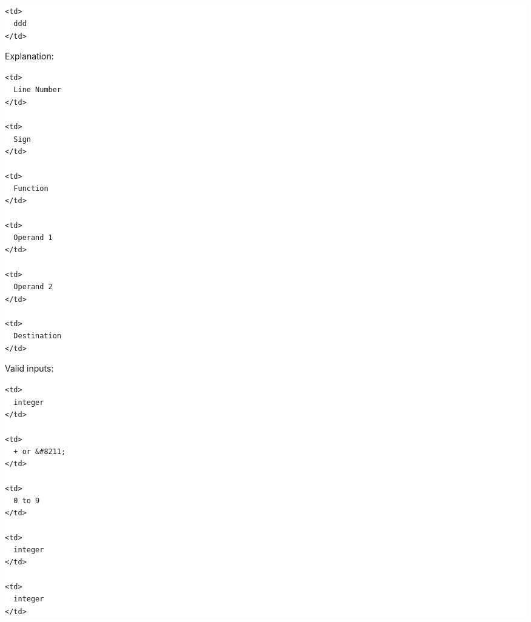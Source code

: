     <td>
      ddd
    </td>
  </tr>
  
  <tr>
    <td>
      Explanation:
    </td>
    
    <td>
      Line Number
    </td>
    
    <td>
      Sign
    </td>
    
    <td>
      Function
    </td>
    
    <td>
      Operand 1
    </td>
    
    <td>
      Operand 2
    </td>
    
    <td>
      Destination
    </td>
  </tr>
  
  <tr>
    <td>
      Valid inputs:
    </td>
    
    <td>
      integer
    </td>
    
    <td>
      + or &#8211;
    </td>
    
    <td>
      0 to 9
    </td>
    
    <td>
      integer
    </td>
    
    <td>
      integer
    </td>
    